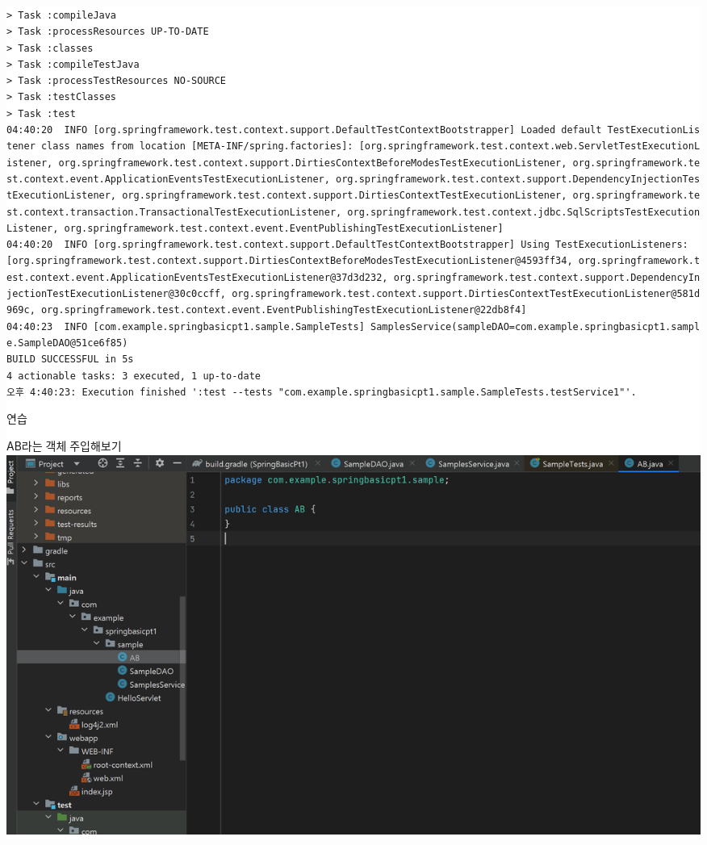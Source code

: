 
```log
> Task :compileJava
> Task :processResources UP-TO-DATE
> Task :classes
> Task :compileTestJava
> Task :processTestResources NO-SOURCE
> Task :testClasses
> Task :test
04:40:20  INFO [org.springframework.test.context.support.DefaultTestContextBootstrapper] Loaded default TestExecutionListener class names from location [META-INF/spring.factories]: [org.springframework.test.context.web.ServletTestExecutionListener, org.springframework.test.context.support.DirtiesContextBeforeModesTestExecutionListener, org.springframework.test.context.event.ApplicationEventsTestExecutionListener, org.springframework.test.context.support.DependencyInjectionTestExecutionListener, org.springframework.test.context.support.DirtiesContextTestExecutionListener, org.springframework.test.context.transaction.TransactionalTestExecutionListener, org.springframework.test.context.jdbc.SqlScriptsTestExecutionListener, org.springframework.test.context.event.EventPublishingTestExecutionListener]
04:40:20  INFO [org.springframework.test.context.support.DefaultTestContextBootstrapper] Using TestExecutionListeners: [org.springframework.test.context.support.DirtiesContextBeforeModesTestExecutionListener@4593ff34, org.springframework.test.context.event.ApplicationEventsTestExecutionListener@37d3d232, org.springframework.test.context.support.DependencyInjectionTestExecutionListener@30c0ccff, org.springframework.test.context.support.DirtiesContextTestExecutionListener@581d969c, org.springframework.test.context.event.EventPublishingTestExecutionListener@22db8f4]
04:40:23  INFO [com.example.springbasicpt1.sample.SampleTests] SamplesService(sampleDAO=com.example.springbasicpt1.sample.SampleDAO@51ce6f85)
BUILD SUCCESSFUL in 5s
4 actionable tasks: 3 executed, 1 up-to-date
오후 4:40:23: Execution finished ':test --tests "com.example.springbasicpt1.sample.SampleTests.testService1"'.
```


연습

AB라는 객체 주입해보기
![alt text](image-49.png)
